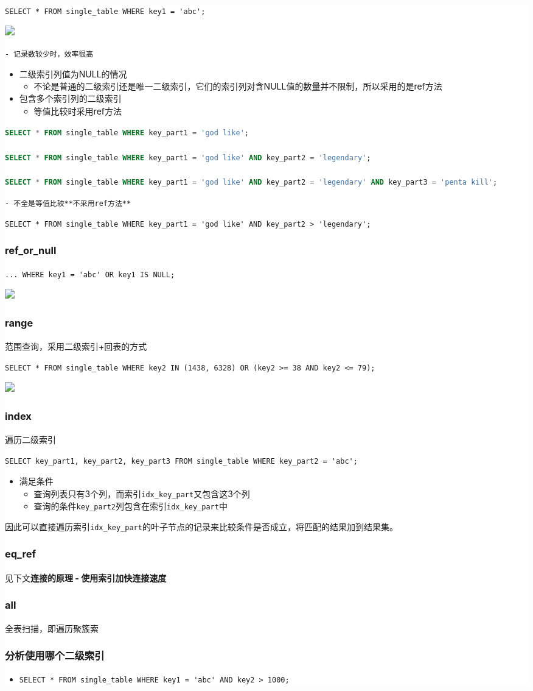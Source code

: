 `SELECT * FROM single_table WHERE key1 = 'abc';`

![](https://cdn.nlark.com/yuque/0/2021/png/1732113/1635150101668-662eb5c8-2e1b-4155-abf8-850ad1db9585.png)

    - 记录数较少时，效率很高
+ 二级索引列值为NULL的情况
    - 不论是普通的二级索引还是唯一二级索引，它们的索引列对含NULL值的数量并不限制，所以采用的是ref方法
+ 包含多个索引列的二级索引
    - 等值比较时采用ref方法

```sql
SELECT * FROM single_table WHERE key_part1 = 'god like';

SELECT * FROM single_table WHERE key_part1 = 'god like' AND key_part2 = 'legendary';

SELECT * FROM single_table WHERE key_part1 = 'god like' AND key_part2 = 'legendary' AND key_part3 = 'penta kill';
```

    - 不全是等值比较**不采用ref方法**

`SELECT * FROM single_table WHERE key_part1 = 'god like' AND key_part2 > 'legendary';`

### ref_or_null
`... WHERE key1 = 'abc' OR key1 IS NULL;`

![](https://cdn.nlark.com/yuque/0/2021/png/1732113/1635152093059-3c8eba78-0ad1-4350-bdc7-37c0e91ac544.png)

### range
范围查询，采用二级索引+回表的方式

`SELECT * FROM single_table WHERE key2 IN (1438, 6328) OR (key2 >= 38 AND key2 <= 79);`

![](https://cdn.nlark.com/yuque/0/2021/png/1732113/1635250093012-4f4dc1e8-d02f-4c3a-b179-5fb3d07435e4.png)

### index
遍历二级索引

`SELECT key_part1, key_part2, key_part3 FROM single_table WHERE key_part2 = 'abc';`

+ 满足条件
    - 查询列表只有3个列，而索引`idx_key_part`又包含这3个列
    - 查询的条件`key_part2`列包含在索引`idx_key_part`中

因此可以直接遍历索引`idx_key_part`的叶子节点的记录来比较条件是否成立，将匹配的结果加到结果集。

### eq_ref
见下文**连接的原理 - 使用索引加快连接速度**

### all
全表扫描，即遍历聚簇索

### 分析使用哪个二级索引
+ `SELECT * FROM single_table WHERE key1 = 'abc' AND key2 > 1000;`
